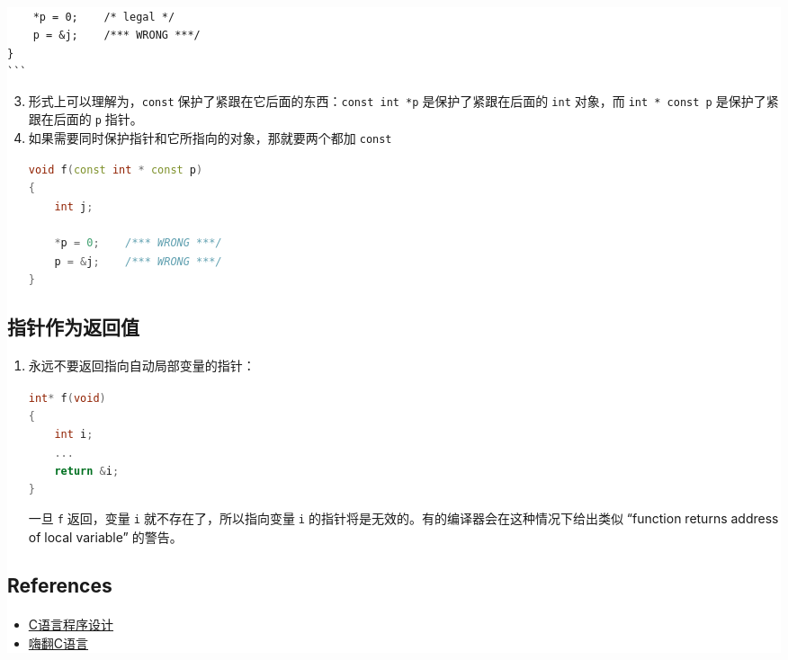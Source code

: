        *p = 0;    /* legal */
        p = &j;    /*** WRONG ***/
    }
    ```
3. 形式上可以理解为，`const` 保护了紧跟在它后面的东西：`const int *p` 是保护了紧跟在后面的 `int` 对象，而 `int * const p` 是保护了紧跟在后面的 `p` 指针。
4. 如果需要同时保护指针和它所指向的对象，那就要两个都加 `const`
    ```cpp
    void f(const int * const p)
    {
        int j;

        *p = 0;    /*** WRONG ***/
        p = &j;    /*** WRONG ***/
    }
    ```
    

## 指针作为返回值
1. 永远不要返回指向自动局部变量的指针：
    ```cpp
    int* f(void)
    {
        int i;
        ...
        return &i;
    }
    ```
    一旦 `f` 返回，变量 `i` 就不存在了，所以指向变量 `i` 的指针将是无效的。有的编译器会在这种情况下给出类似 “function returns address of local variable” 的警告。


## References
* [C语言程序设计](https://book.douban.com/subject/4279678/)
* [嗨翻C语言](https://book.douban.com/subject/25703412/)